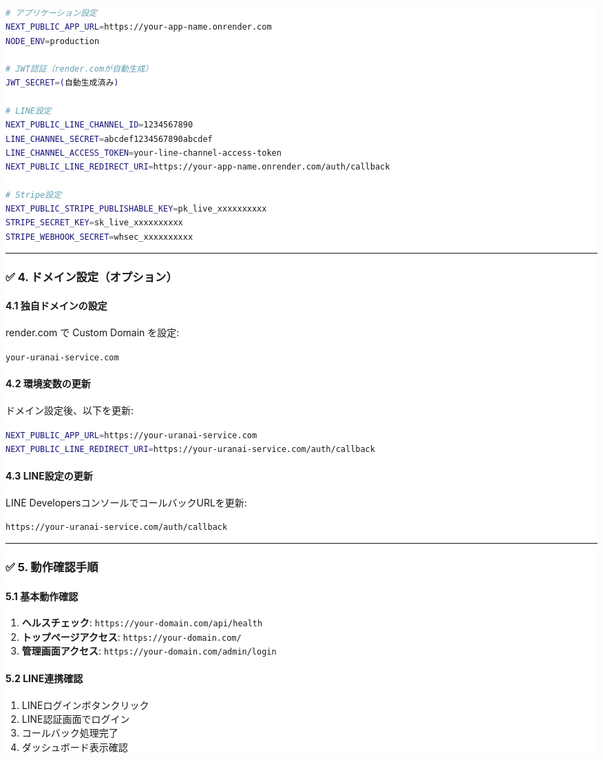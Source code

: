 ```bash
# アプリケーション設定
NEXT_PUBLIC_APP_URL=https://your-app-name.onrender.com
NODE_ENV=production

# JWT認証（render.comが自動生成）
JWT_SECRET=(自動生成済み)

# LINE設定
NEXT_PUBLIC_LINE_CHANNEL_ID=1234567890
LINE_CHANNEL_SECRET=abcdef1234567890abcdef
LINE_CHANNEL_ACCESS_TOKEN=your-line-channel-access-token
NEXT_PUBLIC_LINE_REDIRECT_URI=https://your-app-name.onrender.com/auth/callback

# Stripe設定
NEXT_PUBLIC_STRIPE_PUBLISHABLE_KEY=pk_live_xxxxxxxxxx
STRIPE_SECRET_KEY=sk_live_xxxxxxxxxx
STRIPE_WEBHOOK_SECRET=whsec_xxxxxxxxxx
```

---

### ✅ **4. ドメイン設定（オプション）**

#### **4.1 独自ドメインの設定**
render.com で Custom Domain を設定:
```
your-uranai-service.com
```

#### **4.2 環境変数の更新**
ドメイン設定後、以下を更新:
```bash
NEXT_PUBLIC_APP_URL=https://your-uranai-service.com
NEXT_PUBLIC_LINE_REDIRECT_URI=https://your-uranai-service.com/auth/callback
```

#### **4.3 LINE設定の更新**
LINE DevelopersコンソールでコールバックURLを更新:
```
https://your-uranai-service.com/auth/callback
```

---

### ✅ **5. 動作確認手順**

#### **5.1 基本動作確認**
1. **ヘルスチェック**: `https://your-domain.com/api/health`
2. **トップページアクセス**: `https://your-domain.com/`
3. **管理画面アクセス**: `https://your-domain.com/admin/login`

#### **5.2 LINE連携確認**
1. LINEログインボタンクリック
2. LINE認証画面でログイン
3. コールバック処理完了
4. ダッシュボード表示確認
